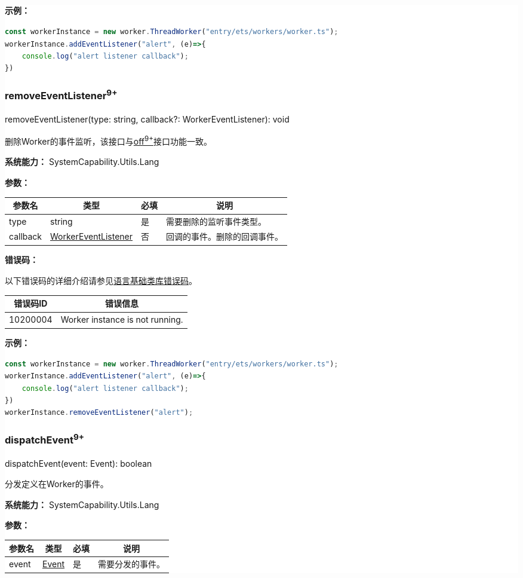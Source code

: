 **示例：**

```ts
const workerInstance = new worker.ThreadWorker("entry/ets/workers/worker.ts");
workerInstance.addEventListener("alert", (e)=>{
    console.log("alert listener callback");
})
```


### removeEventListener<sup>9+</sup>

removeEventListener(type: string, callback?: WorkerEventListener): void

删除Worker的事件监听，该接口与[off<sup>9+</sup>](#off9)接口功能一致。

**系统能力：** SystemCapability.Utils.Lang

**参数：**

| 参数名   | 类型                                         | 必填 | 说明                         |
| -------- | -------------------------------------------- | ---- | ---------------------------- |
| type     | string                                       | 是   | 需要删除的监听事件类型。     |
| callback | [WorkerEventListener](#workereventlistener9) | 否 | 回调的事件。删除的回调事件。 |

**错误码：**

以下错误码的详细介绍请参见[语言基础类库错误码](../errorcodes/errorcode-utils.md)。

| 错误码ID | 错误信息                      |
| -------- | ------------------------------- |
| 10200004 | Worker instance is not running. |

**示例：**

```ts
const workerInstance = new worker.ThreadWorker("entry/ets/workers/worker.ts");
workerInstance.addEventListener("alert", (e)=>{
    console.log("alert listener callback");
})
workerInstance.removeEventListener("alert");
```


### dispatchEvent<sup>9+</sup>

dispatchEvent(event: Event): boolean

分发定义在Worker的事件。

**系统能力：** SystemCapability.Utils.Lang

**参数：**

| 参数名 | 类型            | 必填 | 说明             |
| ------ | --------------- | ---- | ---------------- |
| event  | [Event](#event) | 是   | 需要分发的事件。 |
